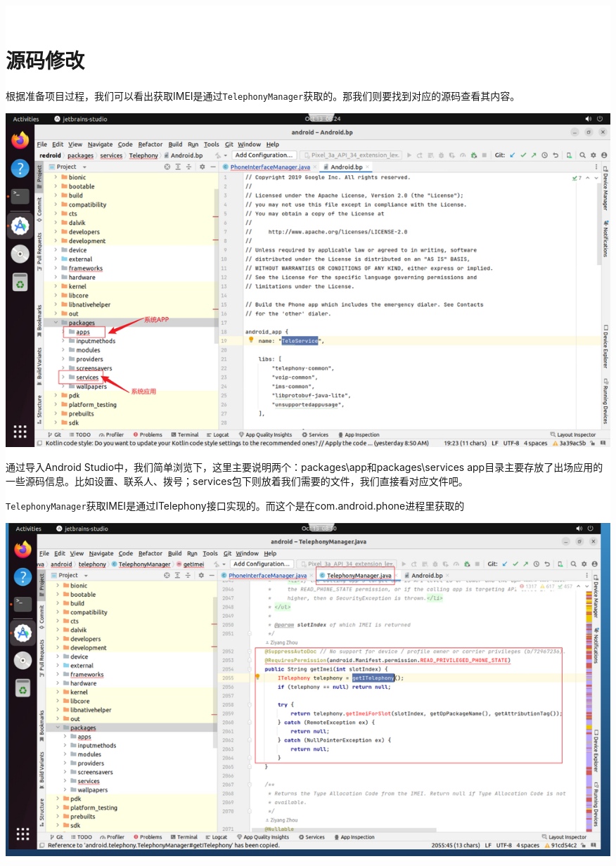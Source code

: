 ‍

# 源码修改

根据准备项目过程，我们可以看出获取IMEI是通过``TelephonyManager``​获取的。那我们则要找到对应的源码查看其内容。

​![image](assets/image-20231013162434-vzw3vyi.png)​

通过导入Android Studio中，我们简单浏览下，这里主要说明两个：packages\app和packages\services  app目录主要存放了出场应用的一些源码信息。比如设置、联系人、拨号；services包下则放着我们需要的文件，我们直接看对应文件吧。

​`TelephonyManager`​获取IMEI是通过ITelephony接口实现的。而这个是在com.android.phone进程里获取的

​![image](assets/image-20231013165024-rompwb1.png)​
